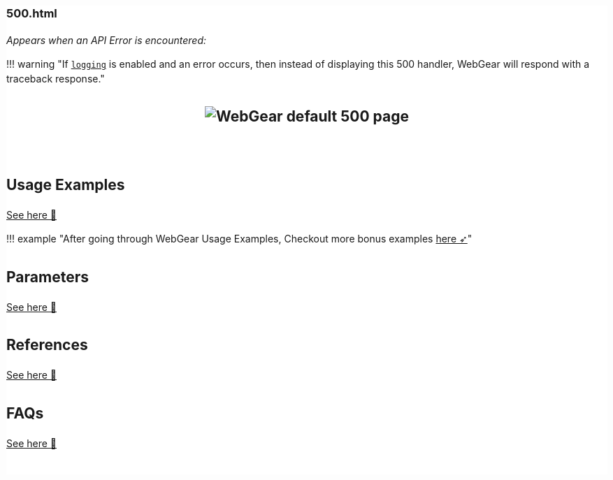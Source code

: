 ### 500.html

_Appears when an API Error is encountered:_

!!! warning "If [`logging`](../params/#logging) is enabled and an error occurs, then instead of displaying this 500 handler, WebGear will respond with a traceback response."

<h2 align="center">
  <img src="../../../assets/images/webgear_temp_500.png" loading="lazy" alt="WebGear default 500 page"/>
</h2>

&thinsp;

## Usage Examples

<div>
<a href="../usage/">See here 🚀</a>
</div>

!!! example "After going through WebGear Usage Examples, Checkout more bonus examples [here ➶](../../../help/webgear_ex/)"

## Parameters

<div>
<a href="../params/">See here 🚀</a>
</div>

## References

<div>
<a href="../../../bonus/reference/webgear/">See here 🚀</a>
</div>

## FAQs

<div>
<a href="../../../help/webgear_faqs/">See here 🚀</a>
</div>

&thinsp;
